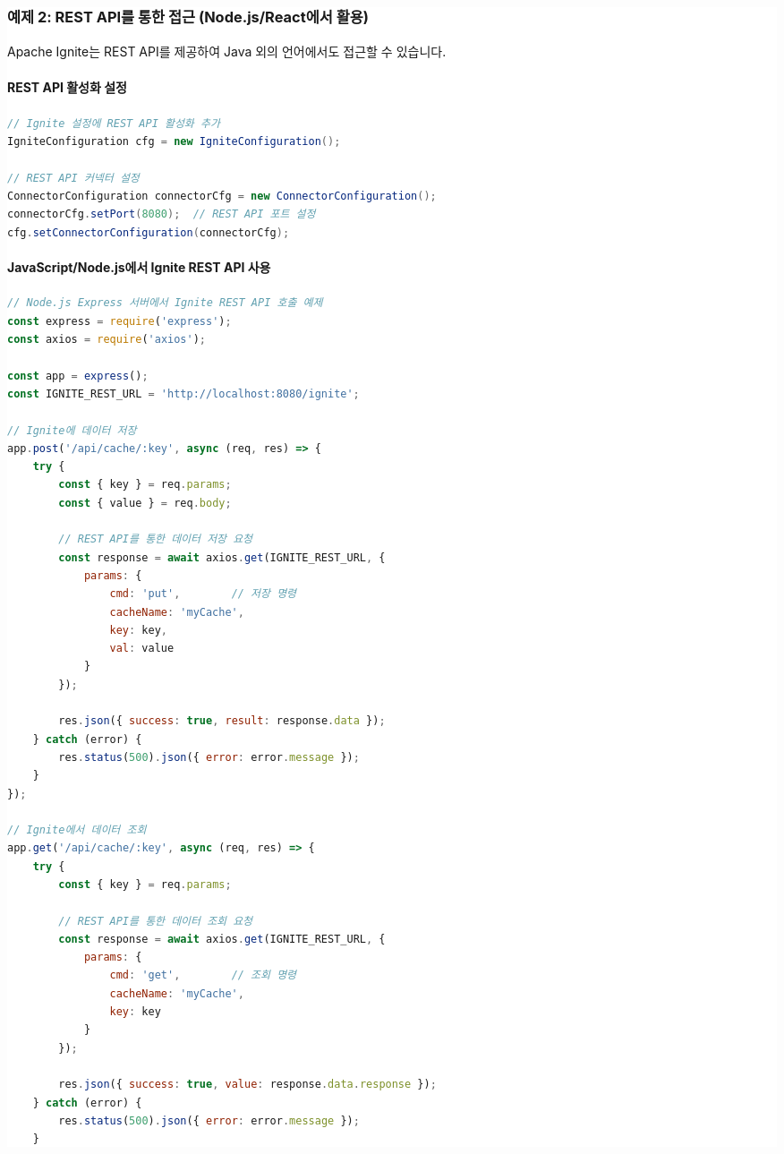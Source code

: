 ### 예제 2: REST API를 통한 접근 (Node.js/React에서 활용)

Apache Ignite는 REST API를 제공하여 Java 외의 언어에서도 접근할 수 있습니다.

#### REST API 활성화 설정
```java
// Ignite 설정에 REST API 활성화 추가
IgniteConfiguration cfg = new IgniteConfiguration();

// REST API 커넥터 설정 
ConnectorConfiguration connectorCfg = new ConnectorConfiguration();
connectorCfg.setPort(8080);  // REST API 포트 설정
cfg.setConnectorConfiguration(connectorCfg);
```

#### JavaScript/Node.js에서 Ignite REST API 사용
```javascript
// Node.js Express 서버에서 Ignite REST API 호출 예제
const express = require('express');
const axios = require('axios');

const app = express();
const IGNITE_REST_URL = 'http://localhost:8080/ignite';

// Ignite에 데이터 저장
app.post('/api/cache/:key', async (req, res) => {
    try {
        const { key } = req.params;
        const { value } = req.body;
        
        // REST API를 통한 데이터 저장 요청
        const response = await axios.get(IGNITE_REST_URL, {
            params: {
                cmd: 'put',        // 저장 명령
                cacheName: 'myCache',
                key: key,
                val: value
            }
        });
        
        res.json({ success: true, result: response.data });
    } catch (error) {
        res.status(500).json({ error: error.message });
    }
});

// Ignite에서 데이터 조회
app.get('/api/cache/:key', async (req, res) => {
    try {
        const { key } = req.params;
        
        // REST API를 통한 데이터 조회 요청
        const response = await axios.get(IGNITE_REST_URL, {
            params: {
                cmd: 'get',        // 조회 명령
                cacheName: 'myCache',
                key: key
            }
        });
        
        res.json({ success: true, value: response.data.response });
    } catch (error) {
        res.status(500).json({ error: error.message });
    }
```